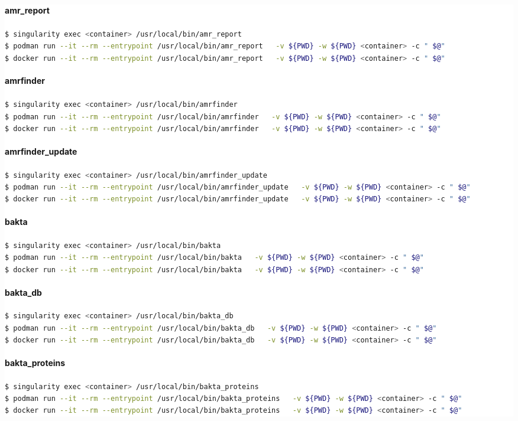 
#### amr_report

```bash
$ singularity exec <container> /usr/local/bin/amr_report
$ podman run --it --rm --entrypoint /usr/local/bin/amr_report   -v ${PWD} -w ${PWD} <container> -c " $@"
$ docker run --it --rm --entrypoint /usr/local/bin/amr_report   -v ${PWD} -w ${PWD} <container> -c " $@"
```


#### amrfinder

```bash
$ singularity exec <container> /usr/local/bin/amrfinder
$ podman run --it --rm --entrypoint /usr/local/bin/amrfinder   -v ${PWD} -w ${PWD} <container> -c " $@"
$ docker run --it --rm --entrypoint /usr/local/bin/amrfinder   -v ${PWD} -w ${PWD} <container> -c " $@"
```


#### amrfinder_update

```bash
$ singularity exec <container> /usr/local/bin/amrfinder_update
$ podman run --it --rm --entrypoint /usr/local/bin/amrfinder_update   -v ${PWD} -w ${PWD} <container> -c " $@"
$ docker run --it --rm --entrypoint /usr/local/bin/amrfinder_update   -v ${PWD} -w ${PWD} <container> -c " $@"
```


#### bakta

```bash
$ singularity exec <container> /usr/local/bin/bakta
$ podman run --it --rm --entrypoint /usr/local/bin/bakta   -v ${PWD} -w ${PWD} <container> -c " $@"
$ docker run --it --rm --entrypoint /usr/local/bin/bakta   -v ${PWD} -w ${PWD} <container> -c " $@"
```


#### bakta_db

```bash
$ singularity exec <container> /usr/local/bin/bakta_db
$ podman run --it --rm --entrypoint /usr/local/bin/bakta_db   -v ${PWD} -w ${PWD} <container> -c " $@"
$ docker run --it --rm --entrypoint /usr/local/bin/bakta_db   -v ${PWD} -w ${PWD} <container> -c " $@"
```


#### bakta_proteins

```bash
$ singularity exec <container> /usr/local/bin/bakta_proteins
$ podman run --it --rm --entrypoint /usr/local/bin/bakta_proteins   -v ${PWD} -w ${PWD} <container> -c " $@"
$ docker run --it --rm --entrypoint /usr/local/bin/bakta_proteins   -v ${PWD} -w ${PWD} <container> -c " $@"
```
